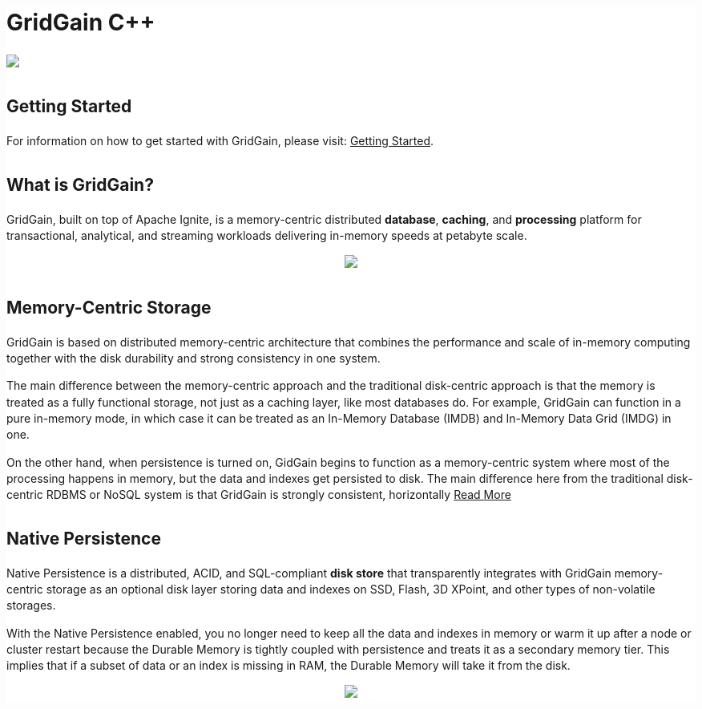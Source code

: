 # GridGain C++

<a href="https://ci.ignite.apache.org/buildConfiguration/IgniteTests24Java8_PlatformCLinux&branch=<default>"><img src="http://ci.ignite.apache.org/app/rest/builds/buildType:(id:IgniteTests24Java8_PlatformCLinux)/statusIcon" /></a>

## Getting Started

For information on how to get started with GridGain, please visit: [Getting Started][getting-started].


## What is GridGain?

GridGain, built on top of Apache Ignite, is a memory-centric distributed **database**, **caching**,
 and **processing** platform for transactional, analytical, and streaming workloads delivering in-memory
 speeds at petabyte scale.

<p align="center">
    <a href="https://www.gridgain.com/">
        <img src="https://files.readme.io/58b7901-gg_platform.png" width="600px"/>
    </a>
</p>

## Memory-Centric Storage
GridGain is based on distributed memory-centric architecture that combines the performance and scale of in-memory
computing together with the disk durability and strong consistency in one system.

The main difference between the memory-centric approach and the traditional disk-centric approach is that the memory
is treated as a fully functional storage, not just as a caching layer, like most databases do.
For example, GridGain can function in a pure in-memory mode, in which case it can be treated as an
In-Memory Database (IMDB) and In-Memory Data Grid (IMDG) in one.

On the other hand, when persistence is turned on, GidGain begins to function as a memory-centric system where most of
the processing happens in memory, but the data and indexes get persisted to disk. The main difference here
from the traditional disk-centric RDBMS or NoSQL system is that GridGain is strongly consistent, horizontally
[Read More](https://apacheignite-net.readme.io/docs/durable-memory)

## Native Persistence

Native Persistence is a distributed, ACID, and SQL-compliant **disk store** that transparently integrates with
GridGain memory-centric storage as an optional disk layer storing data and indexes on SSD,
 Flash, 3D XPoint, and other types of non-volatile storages.

With the Native Persistence enabled, you no longer need to keep all the data and indexes in memory or warm it
up after a node or cluster restart because the Durable Memory is tightly coupled with persistence and treats
it as a secondary memory tier. This implies that if a subset of data or an index is missing in RAM,
the Durable Memory will take it from the disk.
<p align="center">
    <a href="https://apacheignite.readme.io/docs/distributed-persistent-store">
        <img src="https://ignite.apache.org/images/native_persistence.png?renew" width="400px"/>
    </a>
</p>


[apache-ignite-homepage]: https://ignite.apache.org/
[GridGain-homepage]: https://www.gridgain.com/
[getting-started]: https://docs.gridgain.com/docs
[docs]: https://docs.gridgain.com/docs